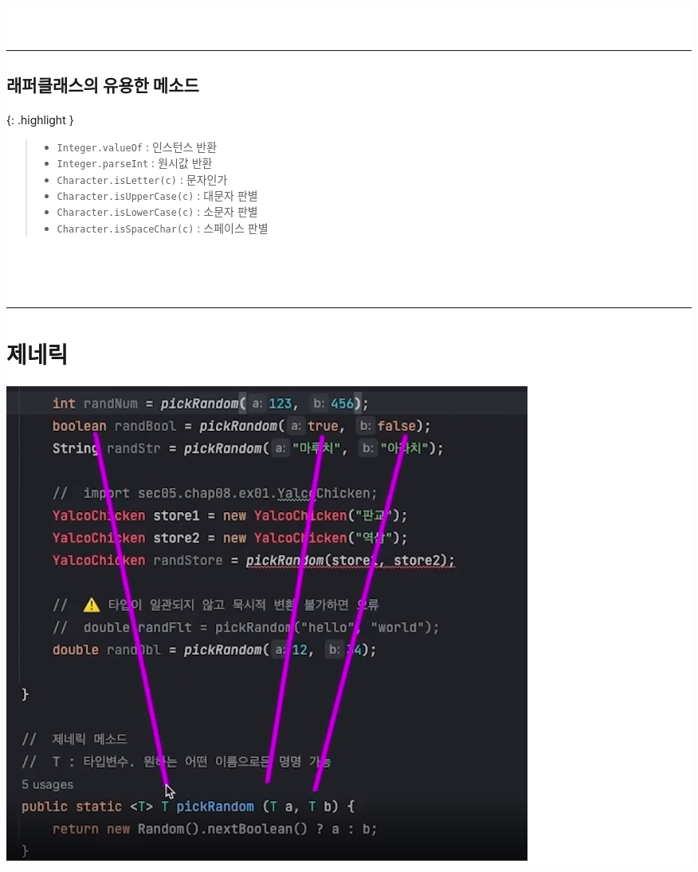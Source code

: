 <br />
<br />

---

## 래퍼클래스의 유용한 메소드

{: .highlight } 
> - `Integer.valueOf` : 인스턴스 반환
> - `Integer.parseInt` : 원시값 반환
> - `Character.isLetter(c)` : 문자인가
> - `Character.isUpperCase(c)` : 대문자 판별
> - `Character.isLowerCase(c)` : 소문자 판별
> - `Character.isSpaceChar(c)` : 스페이스 판별



<br />
<br />
<br />

---

# 제네릭

![Alt text](image-33.png)
